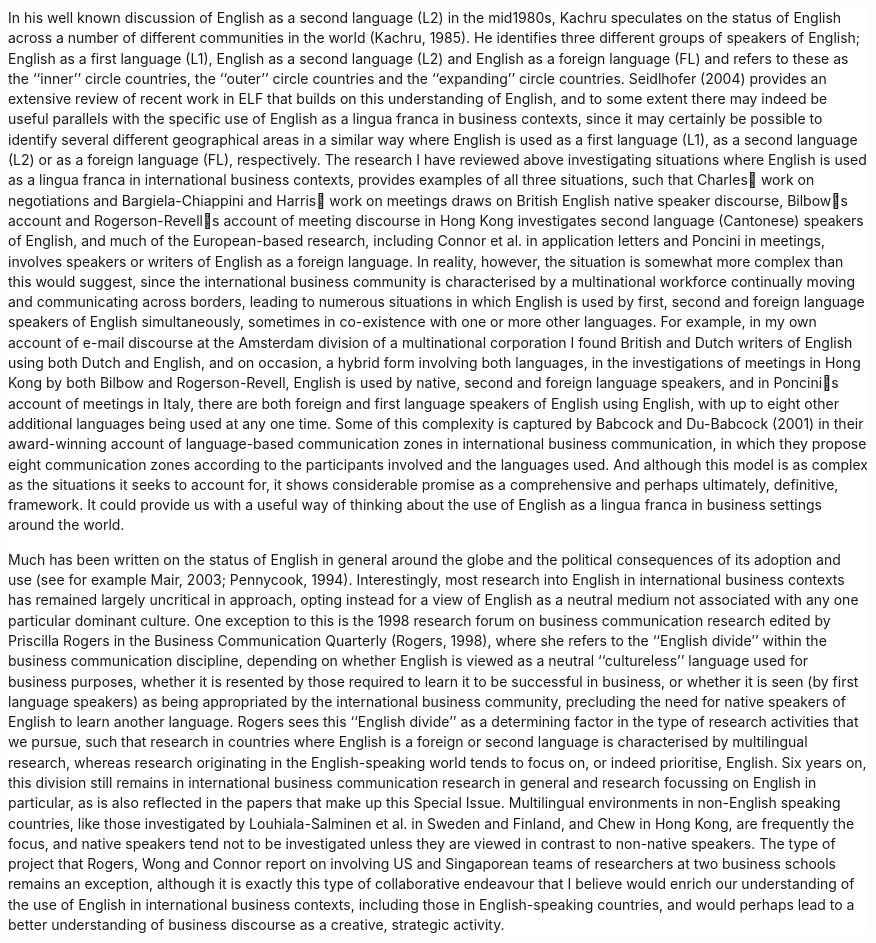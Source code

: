 In his well known discussion of English as a second language (L2) in the mid1980s, Kachru speculates on the status of English across a number of different communities in the world (Kachru, 1985). He identifies three different groups of speakers of English; English as a first language (L1), English as a second language (L2) and English as a foreign language (FL) and refers to these as the ‘‘inner’’ circle countries, the ‘‘outer’’ circle countries and the ‘‘expanding’’ circle countries. Seidlhofer (2004) provides an extensive review of recent work in ELF that builds on this understanding of English, and to some extent there may indeed be useful parallels with the specific use of English as a lingua franca in business contexts, since it may certainly be possible to identify several different geographical areas in a similar way where English is used as a first language (L1), as a second language (L2) or as a foreign language (FL), respectively. The research I have reviewed above investigating situations where English is used as a lingua franca in international business contexts, provides examples of all three situations, such that Charles work on negotiations and Bargiela-Chiappini and Harris work on meetings draws on British English native speaker discourse, Bilbows account and Rogerson-Revells account of meeting discourse in Hong Kong investigates second language (Cantonese) speakers of English, and much of the European-based research, including Connor et al. in application letters and Poncini in meetings, involves speakers or writers of English as a foreign language. In reality, however, the situation is somewhat more complex than this would suggest, since the international business community is characterised by a multinational workforce continually moving and communicating across borders, leading to numerous situations in which English is used by first, second and foreign language speakers of English simultaneously, sometimes in co-existence with one or more other languages. For example, in my own account of e-mail discourse at the Amsterdam division of a multinational corporation I found British and Dutch writers of English using both Dutch and English, and on occasion, a hybrid form involving both languages, in the investigations of meetings in Hong Kong by both Bilbow and Rogerson-Revell, English is used by native, second and foreign language speakers, and in Poncinis account of meetings in Italy, there are both foreign and first language speakers of English using English, with up to eight other additional languages being used at any one time. Some of this complexity is captured by Babcock and Du-Babcock (2001) in their award-winning account of language-based communication zones in international business communication, in which they propose eight communication zones according to the participants involved and the languages used. And although this model is as complex as the situations it seeks to account for, it shows considerable promise as a comprehensive and perhaps ultimately, definitive, framework. It could provide us with a useful way of thinking about the use of English as a lingua franca in business settings around the world.

Much has been written on the status of English in general around the globe and the political consequences of its adoption and use (see for example Mair, 2003; Pennycook, 1994). Interestingly, most research into English in international business contexts has remained largely uncritical in approach, opting instead for a view of English as a neutral medium not associated with any one particular dominant culture. One exception to this is the 1998 research forum on business communication research edited by Priscilla Rogers in the Business Communication Quarterly (Rogers, 1998), where she refers to the ‘‘English divide’’ within the business communication discipline, depending on whether English is viewed as a neutral ‘‘cultureless’’ language used for business purposes, whether it is resented by those required to learn it to be successful in business, or whether it is seen (by first language speakers) as being appropriated by the international business community, precluding the need for native speakers of English to learn another language. Rogers sees this ‘‘English divide’’ as a determining factor in the type of research activities that we pursue, such that research in countries where English is a foreign or second language is characterised by multilingual research, whereas research originating in the English-speaking world tends to focus on, or indeed prioritise, English. Six years on, this division still remains in international business communication research in general and research focussing on English in particular, as is also reflected in the papers that make up this Special Issue. Multilingual environments in non-English speaking countries, like those investigated by Louhiala-Salminen et al. in Sweden and Finland, and Chew in Hong Kong, are frequently the focus, and native speakers tend not to be investigated unless they are viewed in contrast to non-native speakers. The type of project that Rogers, Wong and Connor report on involving US and Singaporean teams of researchers at two business schools remains an exception, although it is exactly this type of collaborative endeavour that I believe would enrich our understanding of the use of English in international business contexts, including those in English-speaking countries, and would perhaps lead to a better understanding of business discourse as a creative, strategic activity.
